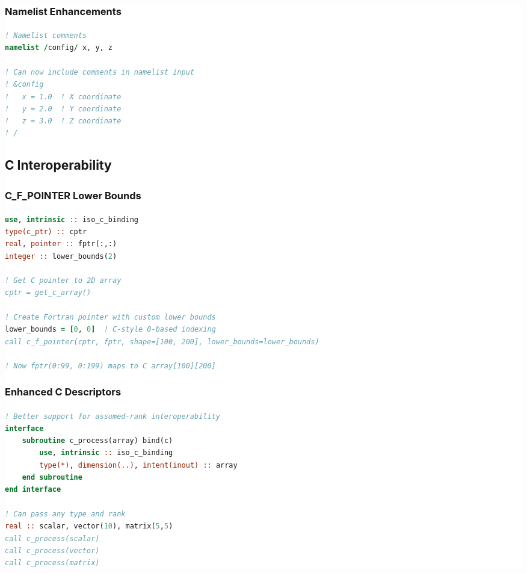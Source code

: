### Namelist Enhancements

```fortran
! Namelist comments
namelist /config/ x, y, z

! Can now include comments in namelist input
! &config
!   x = 1.0  ! X coordinate
!   y = 2.0  ! Y coordinate  
!   z = 3.0  ! Z coordinate
! /
```

## C Interoperability

### C_F_POINTER Lower Bounds

```fortran
use, intrinsic :: iso_c_binding
type(c_ptr) :: cptr
real, pointer :: fptr(:,:)
integer :: lower_bounds(2)

! Get C pointer to 2D array
cptr = get_c_array()

! Create Fortran pointer with custom lower bounds
lower_bounds = [0, 0]  ! C-style 0-based indexing
call c_f_pointer(cptr, fptr, shape=[100, 200], lower_bounds=lower_bounds)

! Now fptr(0:99, 0:199) maps to C array[100][200]
```

### Enhanced C Descriptors

```fortran
! Better support for assumed-rank interoperability
interface
    subroutine c_process(array) bind(c)
        use, intrinsic :: iso_c_binding
        type(*), dimension(..), intent(inout) :: array
    end subroutine
end interface

! Can pass any type and rank
real :: scalar, vector(10), matrix(5,5)
call c_process(scalar)
call c_process(vector)
call c_process(matrix)
```

